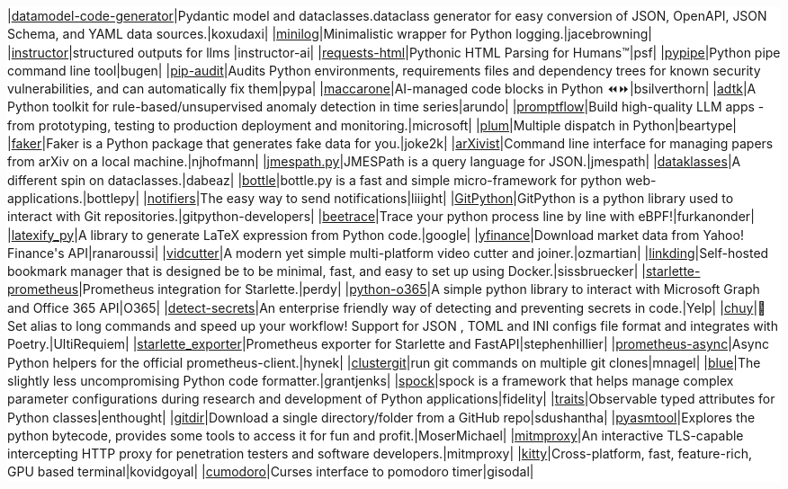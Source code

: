 |[datamodel-code-generator](https://github.com/koxudaxi/datamodel-code-generator)|Pydantic model and dataclasses.dataclass generator for easy conversion of JSON, OpenAPI, JSON Schema, and YAML data sources.|koxudaxi|
|[minilog](https://github.com/jacebrowning/minilog)|Minimalistic wrapper for Python logging.|jacebrowning|
|[instructor](https://github.com/instructor-ai/instructor)|structured outputs for llms |instructor-ai|
|[requests-html](https://github.com/psf/requests-html)|Pythonic HTML Parsing for Humans™|psf|
|[pypipe](https://github.com/bugen/pypipe)|Python pipe command line tool|bugen|
|[pip-audit](https://github.com/pypa/pip-audit)|Audits Python environments, requirements files and dependency trees for known security vulnerabilities, and can automatically fix them|pypa|
|[maccarone](https://github.com/bsilverthorn/maccarone)|AI-managed code blocks in Python ⏪⏩|bsilverthorn|
|[adtk](https://github.com/arundo/adtk)|A Python toolkit for rule-based/unsupervised anomaly detection in time series|arundo|
|[promptflow](https://github.com/microsoft/promptflow)|Build high-quality LLM apps - from prototyping, testing to production deployment and monitoring.|microsoft|
|[plum](https://github.com/beartype/plum)|Multiple dispatch in Python|beartype|
|[faker](https://github.com/joke2k/faker)|Faker is a Python package that generates fake data for you.|joke2k|
|[arXivist](https://github.com/njhofmann/arXivist)|Command line interface for managing papers from arXiv on a local machine.|njhofmann|
|[jmespath.py](https://github.com/jmespath/jmespath.py)|JMESPath is a query language for JSON.|jmespath|
|[dataklasses](https://github.com/dabeaz/dataklasses)|A different spin on dataclasses.|dabeaz|
|[bottle](https://github.com/bottlepy/bottle)|bottle.py is a fast and simple micro-framework for python web-applications.|bottlepy|
|[notifiers](https://github.com/liiight/notifiers)|The easy way to send notifications|liiight|
|[GitPython](https://github.com/gitpython-developers/GitPython)|GitPython is a python library used to interact with Git repositories.|gitpython-developers|
|[beetrace](https://github.com/furkanonder/beetrace)|Trace your python process line by line with eBPF!|furkanonder|
|[latexify_py](https://github.com/google/latexify_py)|A library to generate LaTeX expression from Python code.|google|
|[yfinance](https://github.com/ranaroussi/yfinance)|Download market data from Yahoo! Finance's API|ranaroussi|
|[vidcutter](https://github.com/ozmartian/vidcutter)|A modern yet simple multi-platform video cutter and joiner.|ozmartian|
|[linkding](https://github.com/sissbruecker/linkding)|Self-hosted bookmark manager that is designed be to be minimal, fast, and easy to set up using Docker.|sissbruecker|
|[starlette-prometheus](https://github.com/perdy/starlette-prometheus)|Prometheus integration for Starlette.|perdy|
|[python-o365](https://github.com/O365/python-o365)|A simple python library to interact with Microsoft Graph and Office 365 API|O365|
|[detect-secrets](https://github.com/Yelp/detect-secrets)|An enterprise friendly way of detecting and preventing secrets in code.|Yelp|
|[chuy](https://github.com/UltiRequiem/chuy)|🐻 Set alias to long commands and speed up your workflow! Support for JSON , TOML and INI  configs file format and integrates with Poetry.|UltiRequiem|
|[starlette_exporter](https://github.com/stephenhillier/starlette_exporter)|Prometheus exporter for Starlette and FastAPI|stephenhillier|
|[prometheus-async](https://github.com/hynek/prometheus-async)|Async Python helpers for the official prometheus-client.|hynek|
|[clustergit](https://github.com/mnagel/clustergit)|run git commands on multiple git clones|mnagel|
|[blue](https://github.com/grantjenks/blue)|The slightly less uncompromising Python code formatter.|grantjenks|
|[spock](https://github.com/fidelity/spock)|spock is a framework that helps manage complex parameter configurations during research and development of Python applications|fidelity|
|[traits](https://github.com/enthought/traits)|Observable typed attributes for Python classes|enthought|
|[gitdir](https://github.com/sdushantha/gitdir)|Download a single directory/folder from a GitHub repo|sdushantha|
|[pyasmtool](https://github.com/MoserMichael/pyasmtool)|Explores the python bytecode, provides some tools to access it for fun and profit.|MoserMichael|
|[mitmproxy](https://github.com/mitmproxy/mitmproxy)|An interactive TLS-capable intercepting HTTP proxy for penetration testers and software developers.|mitmproxy|
|[kitty](https://github.com/kovidgoyal/kitty)|Cross-platform, fast, feature-rich, GPU based terminal|kovidgoyal|
|[cumodoro](https://github.com/gisodal/cumodoro)|Curses interface to pomodoro timer|gisodal|